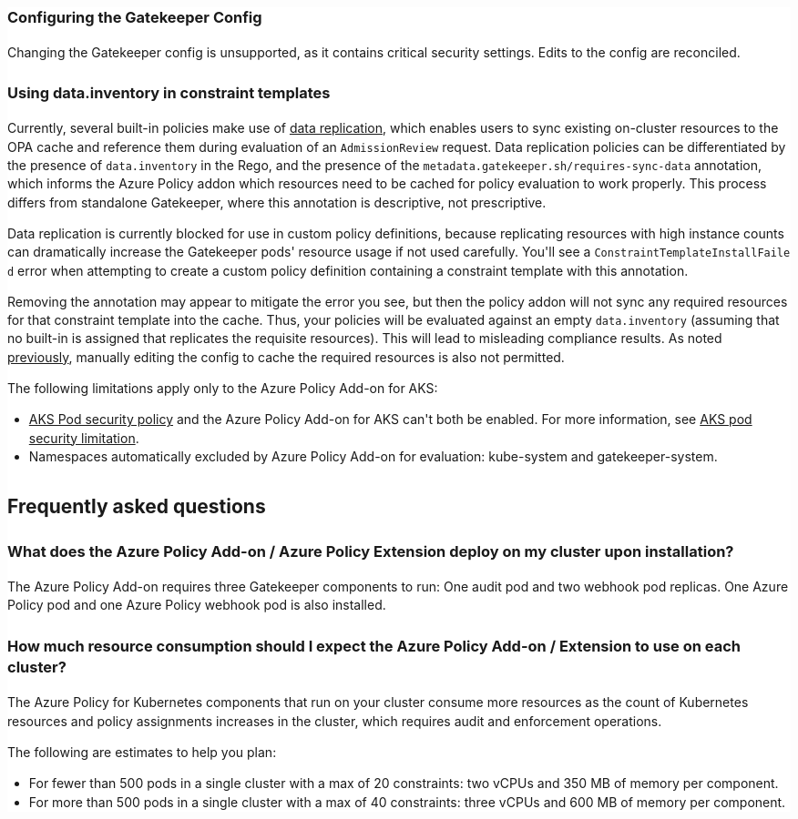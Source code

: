 ### Configuring the Gatekeeper Config

Changing the Gatekeeper config is unsupported, as it contains critical security settings. Edits to the config are reconciled.

### Using data.inventory in constraint templates

Currently, several built-in policies make use of [data replication](https://open-policy-agent.github.io/gatekeeper/website/docs/sync), which enables users to sync existing on-cluster resources to the OPA cache and reference them during evaluation of an `AdmissionReview` request. Data replication policies can be differentiated by the presence of `data.inventory` in the Rego, and the presence of the `metadata.gatekeeper.sh/requires-sync-data` annotation, which informs the Azure Policy addon which resources need to be cached for policy evaluation to work properly. This process differs from standalone Gatekeeper, where this annotation is descriptive, not prescriptive.

Data replication is currently blocked for use in custom policy definitions, because replicating resources with high instance counts can dramatically increase the Gatekeeper pods\' resource usage if not used carefully. You'll see a `ConstraintTemplateInstallFailed` error when attempting to create a custom policy definition containing a constraint template with this annotation.

Removing the annotation may appear to mitigate the error you see, but then the policy addon will not sync any required resources for that constraint template into the cache. Thus, your policies will be evaluated against an empty `data.inventory` (assuming that no built-in is assigned that replicates the requisite resources). This will lead to misleading compliance results. As noted [previously](#configuring-the-gatekeeper-config), manually editing the config to cache the required resources is also not permitted.

The following limitations apply only to the Azure Policy Add-on for AKS:
-  [AKS Pod security policy](/azure/aks/use-pod-security-policies) and the Azure Policy Add-on for AKS can't both be enabled. For more information, see [AKS pod security limitation](/azure/aks/use-azure-policy).
-  Namespaces automatically excluded by Azure Policy Add-on for evaluation: kube-system and gatekeeper-system.

## Frequently asked questions

### What does the Azure Policy Add-on / Azure Policy Extension deploy on my cluster upon installation?

The Azure Policy Add-on requires three Gatekeeper components to run: One audit pod and two webhook pod replicas. One Azure Policy pod and one Azure Policy webhook pod is also installed.

### How much resource consumption should I expect the Azure Policy Add-on / Extension to use on each cluster?

The Azure Policy for Kubernetes components that run on your cluster consume more resources as the count of Kubernetes resources and policy assignments increases in the cluster, which requires audit and enforcement operations.

The following are estimates to help you plan:

- For fewer than 500 pods in a single cluster with a max of 20 constraints: two vCPUs and 350 MB of memory per component.
- For more than 500 pods in a single cluster with a max of 40 constraints: three vCPUs and 600 MB of memory per component.
